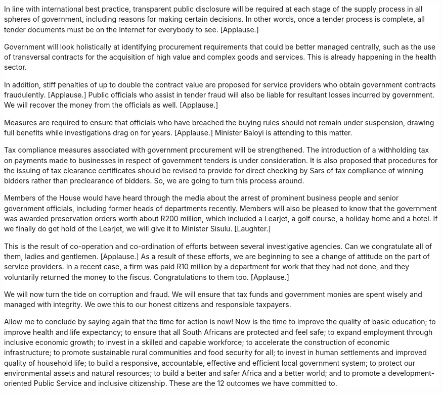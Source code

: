 In line with international best practice, transparent public disclosure
will be required at each stage of the supply process in all spheres of
government, including reasons for making certain decisions. In other words,
once a tender process is complete, all tender documents must be on the
Internet for everybody to see. [Applause.]

Government will look holistically at identifying procurement requirements
that could be better managed centrally, such as the use of transversal
contracts for the acquisition of high value and complex goods and services.
This is already happening in the health sector.

In addition, stiff penalties of up to double the contract value are
proposed for service providers who obtain government contracts
fraudulently. [Applause.] Public officials who assist in tender fraud will
also be liable for resultant losses incurred by government. We will recover
the money from the officials as well. [Applause.]

Measures are required to ensure that officials who have breached the buying
rules should not remain under suspension, drawing full benefits while
investigations drag on for years. [Applause.] Minister Baloyi is attending
to this matter.

Tax compliance measures associated with government procurement will be
strengthened. The introduction of a withholding tax on payments made to
businesses in respect of government tenders is under consideration. It is
also proposed that procedures for the issuing of tax clearance certificates
should be revised to provide for direct checking by Sars of tax compliance
of winning bidders rather than preclearance of bidders. So, we are going to
turn this process around.

Members of the House would have heard through the media about the arrest of
prominent business people and senior government officials, including former
heads of departments recently. Members will also be pleased to know that
the government was awarded preservation orders worth about R200 million,
which included a Learjet, a golf course, a holiday home and a hotel. If we
finally do get hold of the Learjet, we will give it to Minister Sisulu.
[Laughter.]

This is the result of co-operation and co-ordination of efforts between
several investigative agencies. Can we congratulate all of them, ladies and
gentlemen. [Applause.] As a result of these efforts, we are beginning to
see a change of attitude on the part of service providers. In a recent
case, a firm was paid R10 million by a department for work that they had
not done, and they voluntarily returned the money to the fiscus.
Congratulations to them too. [Applause.]

We will now turn the tide on corruption and fraud. We will ensure that tax
funds and government monies are spent wisely and managed with integrity. We
owe this to our honest citizens and responsible taxpayers.

Allow me to conclude by saying again that the time for action is now! Now
is the time to improve the quality of basic education; to improve health
and life expectancy; to ensure that all South Africans are protected and
feel safe; to expand employment through inclusive economic growth; to
invest in a skilled and capable workforce; to accelerate the construction
of economic infrastructure; to promote sustainable rural communities and
food security for all; to invest in human settlements and improved quality
of household life; to build a responsive, accountable, effective and
efficient local government system; to protect our environmental assets and
natural resources; to build a better and safer Africa and a better world;
and to promote a development-oriented Public Service and inclusive
citizenship. These are the 12 outcomes we have committed to.

